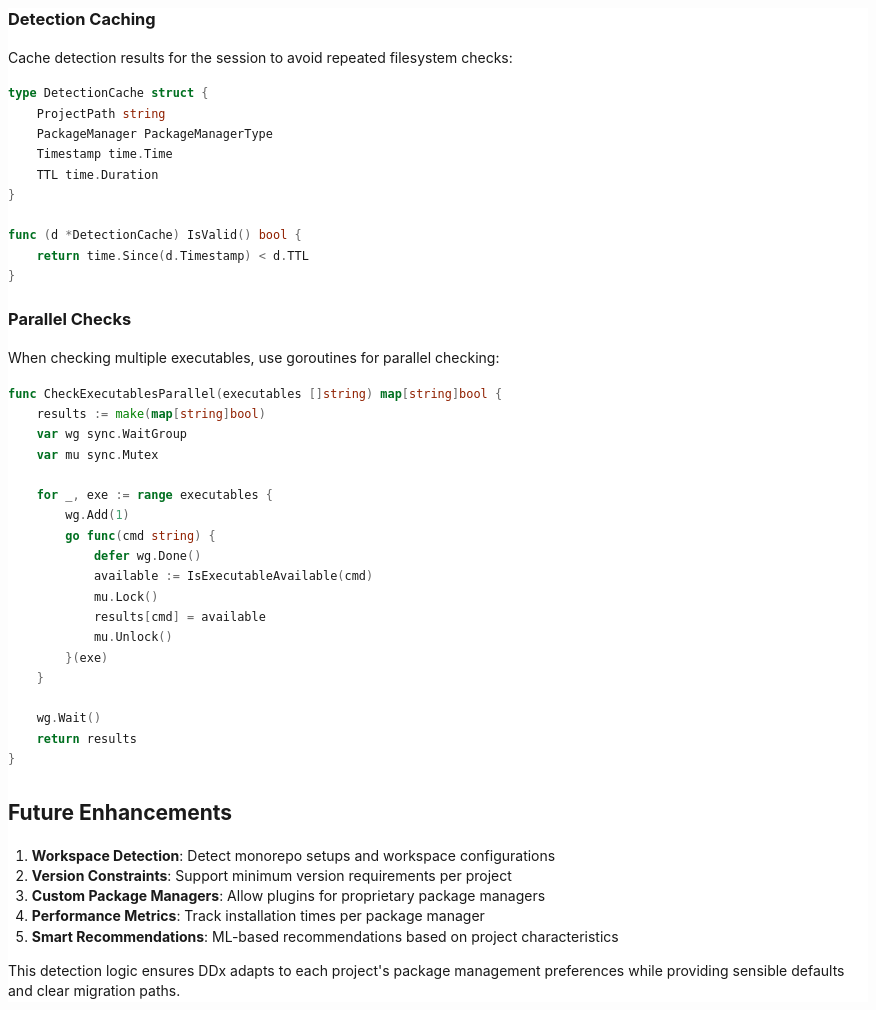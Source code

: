 ### Detection Caching

Cache detection results for the session to avoid repeated filesystem checks:

```go
type DetectionCache struct {
    ProjectPath string
    PackageManager PackageManagerType
    Timestamp time.Time
    TTL time.Duration
}

func (d *DetectionCache) IsValid() bool {
    return time.Since(d.Timestamp) < d.TTL
}
```

### Parallel Checks

When checking multiple executables, use goroutines for parallel checking:

```go
func CheckExecutablesParallel(executables []string) map[string]bool {
    results := make(map[string]bool)
    var wg sync.WaitGroup
    var mu sync.Mutex

    for _, exe := range executables {
        wg.Add(1)
        go func(cmd string) {
            defer wg.Done()
            available := IsExecutableAvailable(cmd)
            mu.Lock()
            results[cmd] = available
            mu.Unlock()
        }(exe)
    }

    wg.Wait()
    return results
}
```

## Future Enhancements

1. **Workspace Detection**: Detect monorepo setups and workspace configurations
2. **Version Constraints**: Support minimum version requirements per project
3. **Custom Package Managers**: Allow plugins for proprietary package managers
4. **Performance Metrics**: Track installation times per package manager
5. **Smart Recommendations**: ML-based recommendations based on project characteristics

This detection logic ensures DDx adapts to each project's package management preferences while providing sensible defaults and clear migration paths.